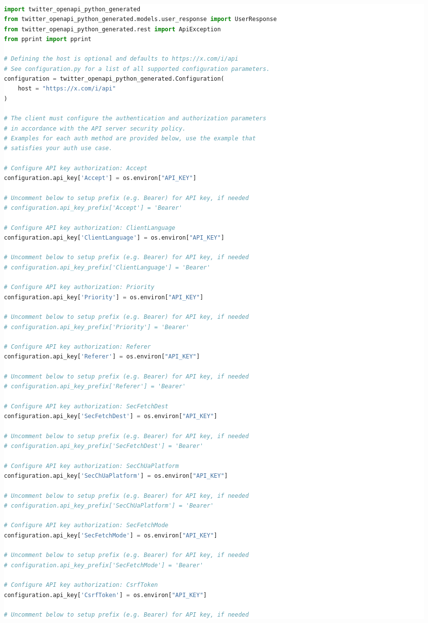 
```python
import twitter_openapi_python_generated
from twitter_openapi_python_generated.models.user_response import UserResponse
from twitter_openapi_python_generated.rest import ApiException
from pprint import pprint

# Defining the host is optional and defaults to https://x.com/i/api
# See configuration.py for a list of all supported configuration parameters.
configuration = twitter_openapi_python_generated.Configuration(
    host = "https://x.com/i/api"
)

# The client must configure the authentication and authorization parameters
# in accordance with the API server security policy.
# Examples for each auth method are provided below, use the example that
# satisfies your auth use case.

# Configure API key authorization: Accept
configuration.api_key['Accept'] = os.environ["API_KEY"]

# Uncomment below to setup prefix (e.g. Bearer) for API key, if needed
# configuration.api_key_prefix['Accept'] = 'Bearer'

# Configure API key authorization: ClientLanguage
configuration.api_key['ClientLanguage'] = os.environ["API_KEY"]

# Uncomment below to setup prefix (e.g. Bearer) for API key, if needed
# configuration.api_key_prefix['ClientLanguage'] = 'Bearer'

# Configure API key authorization: Priority
configuration.api_key['Priority'] = os.environ["API_KEY"]

# Uncomment below to setup prefix (e.g. Bearer) for API key, if needed
# configuration.api_key_prefix['Priority'] = 'Bearer'

# Configure API key authorization: Referer
configuration.api_key['Referer'] = os.environ["API_KEY"]

# Uncomment below to setup prefix (e.g. Bearer) for API key, if needed
# configuration.api_key_prefix['Referer'] = 'Bearer'

# Configure API key authorization: SecFetchDest
configuration.api_key['SecFetchDest'] = os.environ["API_KEY"]

# Uncomment below to setup prefix (e.g. Bearer) for API key, if needed
# configuration.api_key_prefix['SecFetchDest'] = 'Bearer'

# Configure API key authorization: SecChUaPlatform
configuration.api_key['SecChUaPlatform'] = os.environ["API_KEY"]

# Uncomment below to setup prefix (e.g. Bearer) for API key, if needed
# configuration.api_key_prefix['SecChUaPlatform'] = 'Bearer'

# Configure API key authorization: SecFetchMode
configuration.api_key['SecFetchMode'] = os.environ["API_KEY"]

# Uncomment below to setup prefix (e.g. Bearer) for API key, if needed
# configuration.api_key_prefix['SecFetchMode'] = 'Bearer'

# Configure API key authorization: CsrfToken
configuration.api_key['CsrfToken'] = os.environ["API_KEY"]

# Uncomment below to setup prefix (e.g. Bearer) for API key, if needed
```